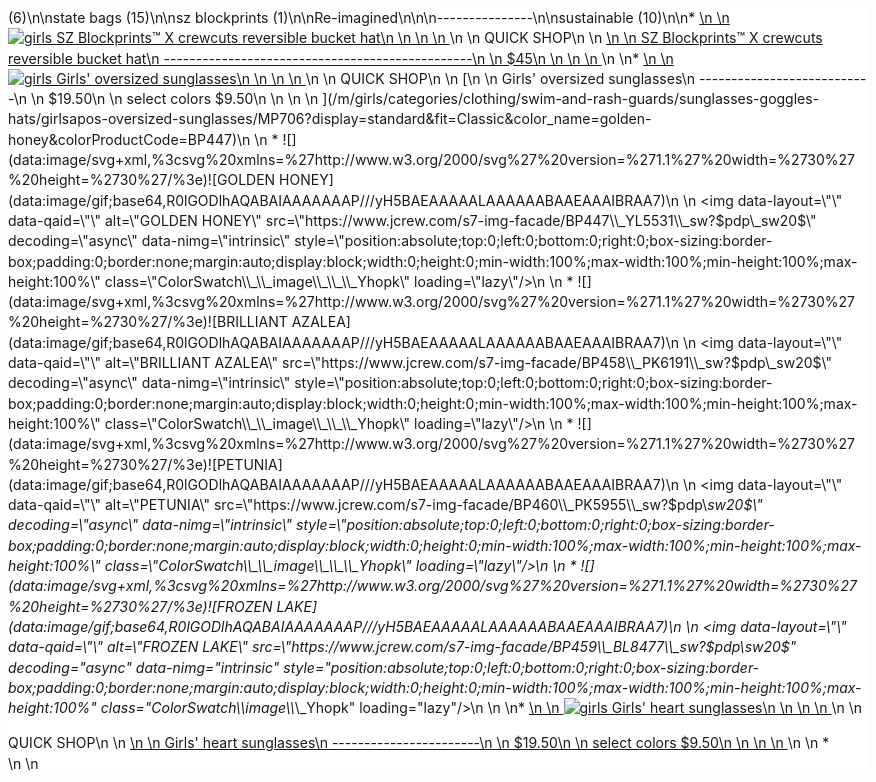 (6)\n\n[](/all/girls/categories/accessories?brand=STATE%20BAGS&crawl=no)state bags (15)\n\n[](/all/girls/categories/accessories?brand=SZ%20BLOCKPRINTS&crawl=no)sz blockprints (1)\n\nRe-imagined\n\n\n---------------\n\n[](/all/girls/categories/accessories?clothing=Sustainable&crawl=no)sustainable (10)\n\n*   [\n    \n    ![girls SZ Blockprints&trade; X crewcuts reversible bucket hat](https://www.jcrew.com/s7-img-facade/BP448_PT3393?hei=640&crop=0,0,512,0)\n    \n    \n    \n    ](/p/girls/categories/clothing/swim-and-rash-guards/sunglasses-goggles-hats/sz-blockprintstrade-x-crewcuts-reversible-bucket-hat/BP448?display=standard&fit=Classic&color_name=blue&colorProductCode=BP448)\n    \n    QUICK SHOP\n    \n    [\n    \n    SZ Blockprints™ X crewcuts reversible bucket hat\n    ------------------------------------------------\n    \n    $45\n    \n    \n    \n    ](/p/girls/categories/clothing/swim-and-rash-guards/sunglasses-goggles-hats/sz-blockprintstrade-x-crewcuts-reversible-bucket-hat/BP448?display=standard&fit=Classic&color_name=blue&colorProductCode=BP448)\n    \n*   [\n    \n    ![girls Girls&apos; oversized sunglasses](https://www.jcrew.com/s7-img-facade/BP447_YL5531?hei=640&crop=0,0,512,0)\n    \n    \n    \n    ](/m/girls/categories/clothing/swim-and-rash-guards/sunglasses-goggles-hats/girlsapos-oversized-sunglasses/MP706?display=standard&fit=Classic&color_name=golden-honey&colorProductCode=BP447)\n    \n    QUICK SHOP\n    \n    [\n    \n    Girls' oversized sunglasses\n    ---------------------------\n    \n    $19.50\n    \n    select colors $9.50\n    \n    \n    \n    ](/m/girls/categories/clothing/swim-and-rash-guards/sunglasses-goggles-hats/girlsapos-oversized-sunglasses/MP706?display=standard&fit=Classic&color_name=golden-honey&colorProductCode=BP447)\n    \n    *   ![](data:image/svg+xml,%3csvg%20xmlns=%27http://www.w3.org/2000/svg%27%20version=%271.1%27%20width=%2730%27%20height=%2730%27/%3e)![GOLDEN HONEY](data:image/gif;base64,R0lGODlhAQABAIAAAAAAAP///yH5BAEAAAAALAAAAAABAAEAAAIBRAA7)\n        \n        <img data-layout=\"\" data-qaid=\"\" alt=\"GOLDEN HONEY\" src=\"https://www.jcrew.com/s7-img-facade/BP447\\_YL5531\\_sw?$pdp\\_sw20$\" decoding=\"async\" data-nimg=\"intrinsic\" style=\"position:absolute;top:0;left:0;bottom:0;right:0;box-sizing:border-box;padding:0;border:none;margin:auto;display:block;width:0;height:0;min-width:100%;max-width:100%;min-height:100%;max-height:100%\" class=\"ColorSwatch\\_\\_image\\_\\_\\_Yhopk\" loading=\"lazy\"/>\n        \n    *   ![](data:image/svg+xml,%3csvg%20xmlns=%27http://www.w3.org/2000/svg%27%20version=%271.1%27%20width=%2730%27%20height=%2730%27/%3e)![BRILLIANT AZALEA](data:image/gif;base64,R0lGODlhAQABAIAAAAAAAP///yH5BAEAAAAALAAAAAABAAEAAAIBRAA7)\n        \n        <img data-layout=\"\" data-qaid=\"\" alt=\"BRILLIANT AZALEA\" src=\"https://www.jcrew.com/s7-img-facade/BP458\\_PK6191\\_sw?$pdp\\_sw20$\" decoding=\"async\" data-nimg=\"intrinsic\" style=\"position:absolute;top:0;left:0;bottom:0;right:0;box-sizing:border-box;padding:0;border:none;margin:auto;display:block;width:0;height:0;min-width:100%;max-width:100%;min-height:100%;max-height:100%\" class=\"ColorSwatch\\_\\_image\\_\\_\\_Yhopk\" loading=\"lazy\"/>\n        \n    *   ![](data:image/svg+xml,%3csvg%20xmlns=%27http://www.w3.org/2000/svg%27%20version=%271.1%27%20width=%2730%27%20height=%2730%27/%3e)![PETUNIA](data:image/gif;base64,R0lGODlhAQABAIAAAAAAAP///yH5BAEAAAAALAAAAAABAAEAAAIBRAA7)\n        \n        <img data-layout=\"\" data-qaid=\"\" alt=\"PETUNIA\" src=\"https://www.jcrew.com/s7-img-facade/BP460\\_PK5955\\_sw?$pdp\\_sw20$\" decoding=\"async\" data-nimg=\"intrinsic\" style=\"position:absolute;top:0;left:0;bottom:0;right:0;box-sizing:border-box;padding:0;border:none;margin:auto;display:block;width:0;height:0;min-width:100%;max-width:100%;min-height:100%;max-height:100%\" class=\"ColorSwatch\\_\\_image\\_\\_\\_Yhopk\" loading=\"lazy\"/>\n        \n    *   ![](data:image/svg+xml,%3csvg%20xmlns=%27http://www.w3.org/2000/svg%27%20version=%271.1%27%20width=%2730%27%20height=%2730%27/%3e)![FROZEN LAKE](data:image/gif;base64,R0lGODlhAQABAIAAAAAAAP///yH5BAEAAAAALAAAAAABAAEAAAIBRAA7)\n        \n        <img data-layout=\"\" data-qaid=\"\" alt=\"FROZEN LAKE\" src=\"https://www.jcrew.com/s7-img-facade/BP459\\_BL8477\\_sw?$pdp\\_sw20$\" decoding=\"async\" data-nimg=\"intrinsic\" style=\"position:absolute;top:0;left:0;bottom:0;right:0;box-sizing:border-box;padding:0;border:none;margin:auto;display:block;width:0;height:0;min-width:100%;max-width:100%;min-height:100%;max-height:100%\" class=\"ColorSwatch\\_\\_image\\_\\_\\_Yhopk\" loading=\"lazy\"/>\n        \n    \n*   [\n    \n    ![girls Girls&apos; heart sunglasses](https://www.jcrew.com/s7-img-facade/BP459_BL8477?hei=640&crop=0,0,512,0)\n    \n    \n    \n    ](/m/girls/categories/clothing/swim-and-rash-guards/sunglasses-goggles-hats/girlsapos-heart-sunglasses/MP706?display=standard&fit=Classic&color_name=frozen-lake&colorProductCode=BP459)\n    \n    QUICK SHOP\n    \n    [\n    \n    Girls' heart sunglasses\n    -----------------------\n    \n    $19.50\n    \n    select colors $9.50\n    \n    \n    \n    ](/m/girls/categories/clothing/swim-and-rash-guards/sunglasses-goggles-hats/girlsapos-heart-sunglasses/MP706?display=standard&fit=Classic&color_name=frozen-lake&colorProductCode=BP459)\n    \n    *   ![](data:image/svg+xml,%3csvg%20xmlns=%27http://www.w3.org/2000/svg%27%20version=%271.1%27%20width=%2730%27%20height=%2730%27/%3e)![GOLDEN HONEY](data:image/gif;base64,R0lGODlhAQABAIAAAAAAAP///yH5BAEAAAAALAAAAAABAAEAAAIBRAA7)\n        \n